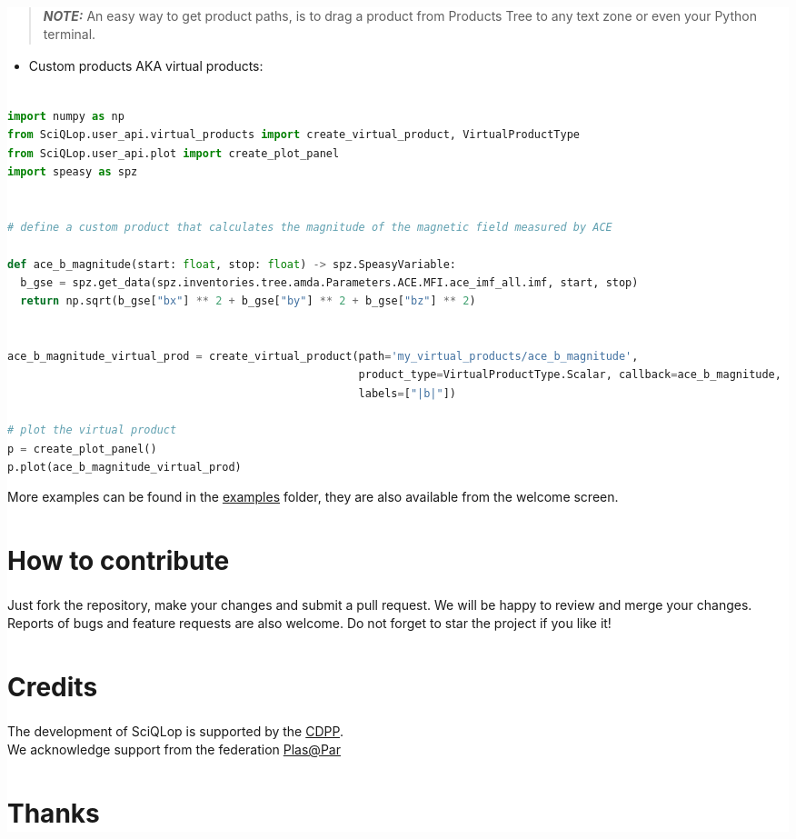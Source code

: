 ```python
```

> **_NOTE:_**  An easy way to get product paths, is to drag a product from Products Tree to any text zone or even your
> Python terminal.

- Custom products AKA virtual products:

```python

import numpy as np
from SciQLop.user_api.virtual_products import create_virtual_product, VirtualProductType
from SciQLop.user_api.plot import create_plot_panel
import speasy as spz


# define a custom product that calculates the magnitude of the magnetic field measured by ACE

def ace_b_magnitude(start: float, stop: float) -> spz.SpeasyVariable:
  b_gse = spz.get_data(spz.inventories.tree.amda.Parameters.ACE.MFI.ace_imf_all.imf, start, stop)
  return np.sqrt(b_gse["bx"] ** 2 + b_gse["by"] ** 2 + b_gse["bz"] ** 2)


ace_b_magnitude_virtual_prod = create_virtual_product(path='my_virtual_products/ace_b_magnitude',
                                                      product_type=VirtualProductType.Scalar, callback=ace_b_magnitude,
                                                      labels=["|b|"])

# plot the virtual product
p = create_plot_panel()
p.plot(ace_b_magnitude_virtual_prod)
```

More examples can be found in the [examples](SciQLop/examples) folder, they are also available from the welcome screen.

# How to contribute

Just fork the repository, make your changes and submit a pull request. We will be happy to review and merge your
changes.
Reports of bugs and feature requests are also welcome. Do not forget to star the project if you like it!

# Credits

The development of SciQLop is supported by the [CDPP](http://www.cdpp.eu/).<br />
We acknowledge support from the federation [Plas@Par](https://www.plasapar.sorbonne-universite.fr)

# Thanks
